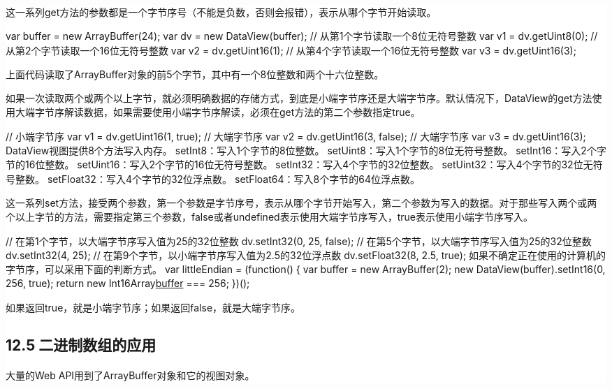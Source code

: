 这一系列get方法的参数都是一个字节序号（不能是负数，否则会报错），表示从哪个字节开始读取。

 var buffer = new ArrayBuffer(24);
 var dv = new DataView(buffer);
 // 从第1个字节读取一个8位无符号整数
 var v1 = dv.getUint8(0);
 // 从第2个字节读取一个16位无符号整数
 var v2 = dv.getUint16(1);
 // 从第4个字节读取一个16位无符号整数
 var v3 = dv.getUint16(3);

上面代码读取了ArrayBuffer对象的前5个字节，其中有一个8位整数和两个十六位整数。

如果一次读取两个或两个以上字节，就必须明确数据的存储方式，到底是小端字节序还是大端字节序。默认情况下，DataView的get方法使用大端字节序解读数据，如果需要使用小端字节序解读，必须在get方法的第二个参数指定true。

 // 小端字节序
 var v1 = dv.getUint16(1, true);
 // 大端字节序
 var v2 = dv.getUint16(3, false);
 // 大端字节序
 var v3 = dv.getUint16(3);
 DataView视图提供8个方法写入内存。
 setInt8：写入1个字节的8位整数。
 setUint8：写入1个字节的8位无符号整数。
 setInt16：写入2个字节的16位整数。
 setUint16：写入2个字节的16位无符号整数。
 setInt32：写入4个字节的32位整数。
 setUint32：写入4个字节的32位无符号整数。
 setFloat32：写入4个字节的32位浮点数。
 setFloat64：写入8个字节的64位浮点数。

这一系列set方法，接受两个参数，第一个参数是字节序号，表示从哪个字节开始写入，第二个参数为写入的数据。对于那些写入两个或两个以上字节的方法，需要指定第三个参数，false或者undefined表示使用大端字节序写入，true表示使用小端字节序写入。

 // 在第1个字节，以大端字节序写入值为25的32位整数
 dv.setInt32(0, 25, false);
 // 在第5个字节，以大端字节序写入值为25的32位整数
 dv.setInt32(4, 25);
 // 在第9个字节，以小端字节序写入值为2.5的32位浮点数
 dv.setFloat32(8, 2.5, true);
 如果不确定正在使用的计算机的字节序，可以采用下面的判断方式。
 var littleEndian = (function() {
 var buffer = new ArrayBuffer(2);
 new DataView(buffer).setInt16(0, 256, true);
 return new Int16Array[buffer](0) === 256;
 })();

如果返回true，就是小端字节序；如果返回false，就是大端字节序。

## 12.5 二进制数组的应用

大量的Web API用到了ArrayBuffer对象和它的视图对象。
